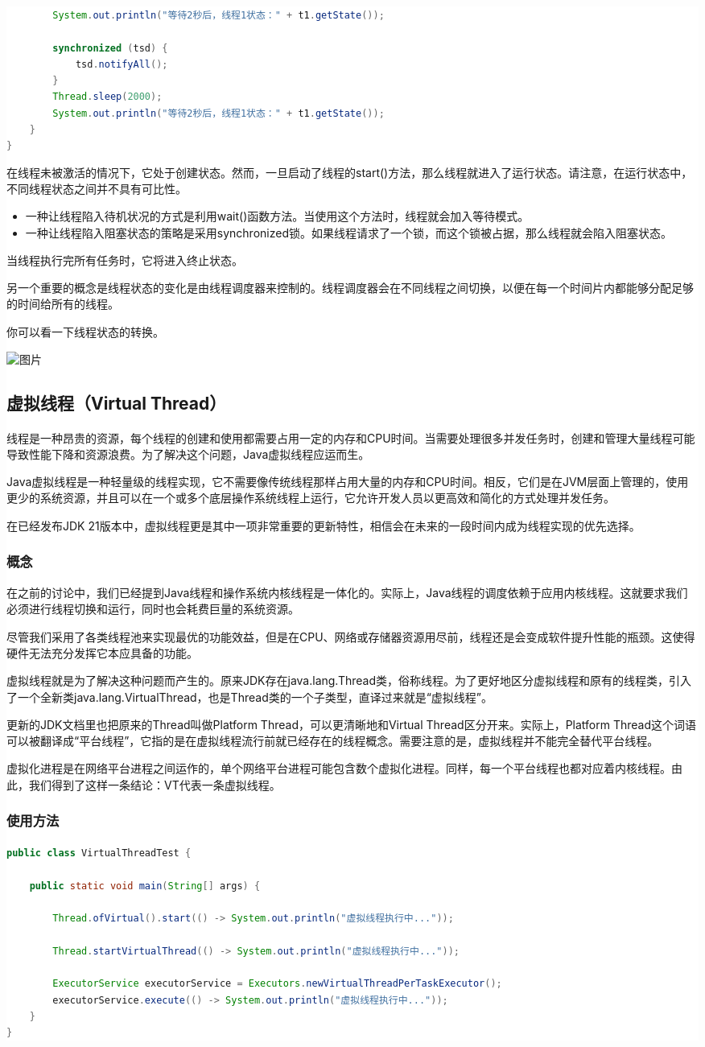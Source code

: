 ```java
        System.out.println("等待2秒后，线程1状态：" + t1.getState());

        synchronized (tsd) {
            tsd.notifyAll();
        }
        Thread.sleep(2000);
        System.out.println("等待2秒后，线程1状态：" + t1.getState());
    }
}

```

在线程未被激活的情况下，它处于创建状态。然而，一旦启动了线程的start()方法，那么线程就进入了运行状态。请注意，在运行状态中，不同线程状态之间并不具有可比性。

- 一种让线程陷入待机状况的方式是利用wait()函数方法。当使用这个方法时，线程就会加入等待模式。
- 一种让线程陷入阻塞状态的策略是采用synchronized锁。如果线程请求了一个锁，而这个锁被占据，那么线程就会陷入阻塞状态。

当线程执行完所有任务时，它将进入终止状态。

另一个重要的概念是线程状态的变化是由线程调度器来控制的。线程调度器会在不同线程之间切换，以便在每一个时间片内都能够分配足够的时间给所有的线程。

你可以看一下线程状态的转换。

![图片](https://static001.geekbang.org/resource/image/c2/67/c27a6a60de38f7eae7f4yyeb1e15fb67.png?wh=1920x991)

## 虚拟线程（Virtual Thread）

线程是一种昂贵的资源，每个线程的创建和使用都需要占用一定的内存和CPU时间。当需要处理很多并发任务时，创建和管理大量线程可能导致性能下降和资源浪费。为了解决这个问题，Java虚拟线程应运而生。

Java虚拟线程是一种轻量级的线程实现，它不需要像传统线程那样占用大量的内存和CPU时间。相反，它们是在JVM层面上管理的，使用更少的系统资源，并且可以在一个或多个底层操作系统线程上运行，它允许开发人员以更高效和简化的方式处理并发任务。

在已经发布JDK 21版本中，虚拟线程更是其中一项非常重要的更新特性，相信会在未来的一段时间内成为线程实现的优先选择。

### 概念

在之前的讨论中，我们已经提到Java线程和操作系统内核线程是一体化的。实际上，Java线程的调度依赖于应用内核线程。这就要求我们必须进行线程切换和运行，同时也会耗费巨量的系统资源。

尽管我们采用了各类线程池来实现最优的功能效益，但是在CPU、网络或存储器资源用尽前，线程还是会变成软件提升性能的瓶颈。这使得硬件无法充分发挥它本应具备的功能。

虚拟线程就是为了解决这种问题而产生的。原来JDK存在java.lang.Thread类，俗称线程。为了更好地区分虚拟线程和原有的线程类，引入了一个全新类java.lang.VirtualThread，也是Thread类的一个子类型，直译过来就是“虚拟线程”。

更新的JDK文档里也把原来的Thread叫做Platform Thread，可以更清晰地和Virtual Thread区分开来。实际上，Platform Thread这个词语可以被翻译成“平台线程”，它指的是在虚拟线程流行前就已经存在的线程概念。需要注意的是，虚拟线程并不能完全替代平台线程。

虚拟化进程是在网络平台进程之间运作的，单个网络平台进程可能包含数个虚拟化进程。同样，每一个平台线程也都对应着内核线程。由此，我们得到了这样一条结论：VT代表一条虚拟线程。

### 使用方法

```java
public class VirtualThreadTest {

    public static void main(String[] args) {

        Thread.ofVirtual().start(() -> System.out.println("虚拟线程执行中..."));

        Thread.startVirtualThread(() -> System.out.println("虚拟线程执行中..."));

        ExecutorService executorService = Executors.newVirtualThreadPerTaskExecutor();
        executorService.execute(() -> System.out.println("虚拟线程执行中..."));
    }
}

```
